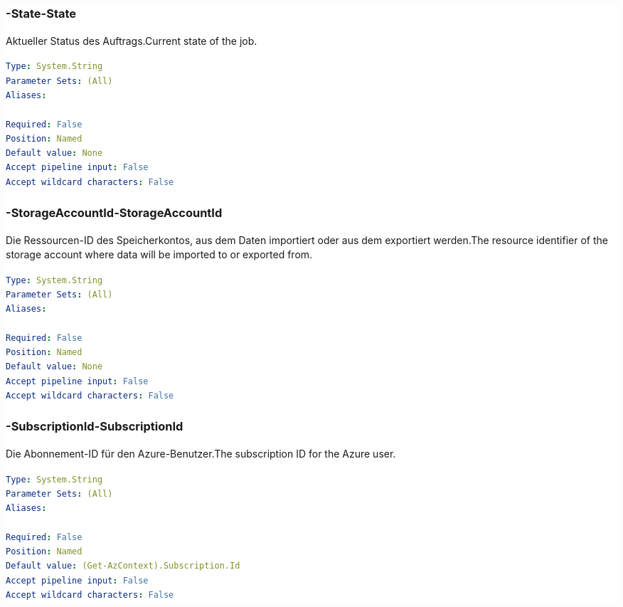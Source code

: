 ### <span data-ttu-id="dd06d-207">-State</span><span class="sxs-lookup"><span data-stu-id="dd06d-207">-State</span></span>
<span data-ttu-id="dd06d-208">Aktueller Status des Auftrags.</span><span class="sxs-lookup"><span data-stu-id="dd06d-208">Current state of the job.</span></span>

```yaml
Type: System.String
Parameter Sets: (All)
Aliases:

Required: False
Position: Named
Default value: None
Accept pipeline input: False
Accept wildcard characters: False
```

### <span data-ttu-id="dd06d-209">-StorageAccountId</span><span class="sxs-lookup"><span data-stu-id="dd06d-209">-StorageAccountId</span></span>
<span data-ttu-id="dd06d-210">Die Ressourcen-ID des Speicherkontos, aus dem Daten importiert oder aus dem exportiert werden.</span><span class="sxs-lookup"><span data-stu-id="dd06d-210">The resource identifier of the storage account where data will be imported to or exported from.</span></span>

```yaml
Type: System.String
Parameter Sets: (All)
Aliases:

Required: False
Position: Named
Default value: None
Accept pipeline input: False
Accept wildcard characters: False
```

### <span data-ttu-id="dd06d-211">-SubscriptionId</span><span class="sxs-lookup"><span data-stu-id="dd06d-211">-SubscriptionId</span></span>
<span data-ttu-id="dd06d-212">Die Abonnement-ID für den Azure-Benutzer.</span><span class="sxs-lookup"><span data-stu-id="dd06d-212">The subscription ID for the Azure user.</span></span>

```yaml
Type: System.String
Parameter Sets: (All)
Aliases:

Required: False
Position: Named
Default value: (Get-AzContext).Subscription.Id
Accept pipeline input: False
Accept wildcard characters: False
```
